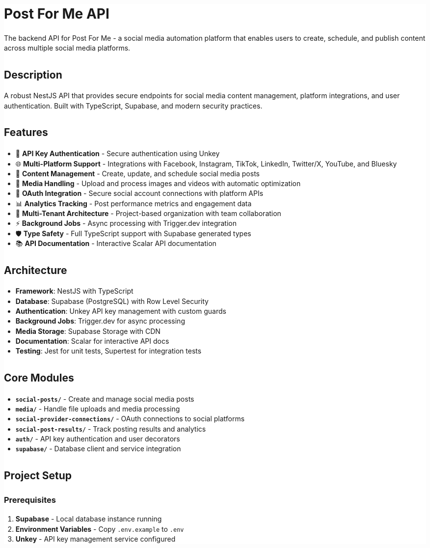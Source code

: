 # Post For Me API

The backend API for Post For Me - a social media automation platform that enables users to create, schedule, and publish content across multiple social media platforms.

## Description

A robust NestJS API that provides secure endpoints for social media content management, platform integrations, and user authentication. Built with TypeScript, Supabase, and modern security practices.

## Features

- 🔐 **API Key Authentication** - Secure authentication using Unkey
- 🌐 **Multi-Platform Support** - Integrations with Facebook, Instagram, TikTok, LinkedIn, Twitter/X, YouTube, and Bluesky
- 📝 **Content Management** - Create, update, and schedule social media posts
- 📁 **Media Handling** - Upload and process images and videos with automatic optimization
- 🔗 **OAuth Integration** - Secure social account connections with platform APIs
- 📊 **Analytics Tracking** - Post performance metrics and engagement data
- 🏢 **Multi-Tenant Architecture** - Project-based organization with team collaboration
- ⚡️ **Background Jobs** - Async processing with Trigger.dev integration
- 🛡️ **Type Safety** - Full TypeScript support with Supabase generated types
- 📚 **API Documentation** - Interactive Scalar API documentation

## Architecture

- **Framework**: NestJS with TypeScript
- **Database**: Supabase (PostgreSQL) with Row Level Security
- **Authentication**: Unkey API key management with custom guards
- **Background Jobs**: Trigger.dev for async processing
- **Media Storage**: Supabase Storage with CDN
- **Documentation**: Scalar for interactive API docs
- **Testing**: Jest for unit tests, Supertest for integration tests

## Core Modules

- **`social-posts/`** - Create and manage social media posts
- **`media/`** - Handle file uploads and media processing
- **`social-provider-connections/`** - OAuth connections to social platforms
- **`social-post-results/`** - Track posting results and analytics
- **`auth/`** - API key authentication and user decorators
- **`supabase/`** - Database client and service integration

## Project Setup

### Prerequisites

1. **Supabase** - Local database instance running
2. **Environment Variables** - Copy `.env.example` to `.env`
3. **Unkey** - API key management service configured
